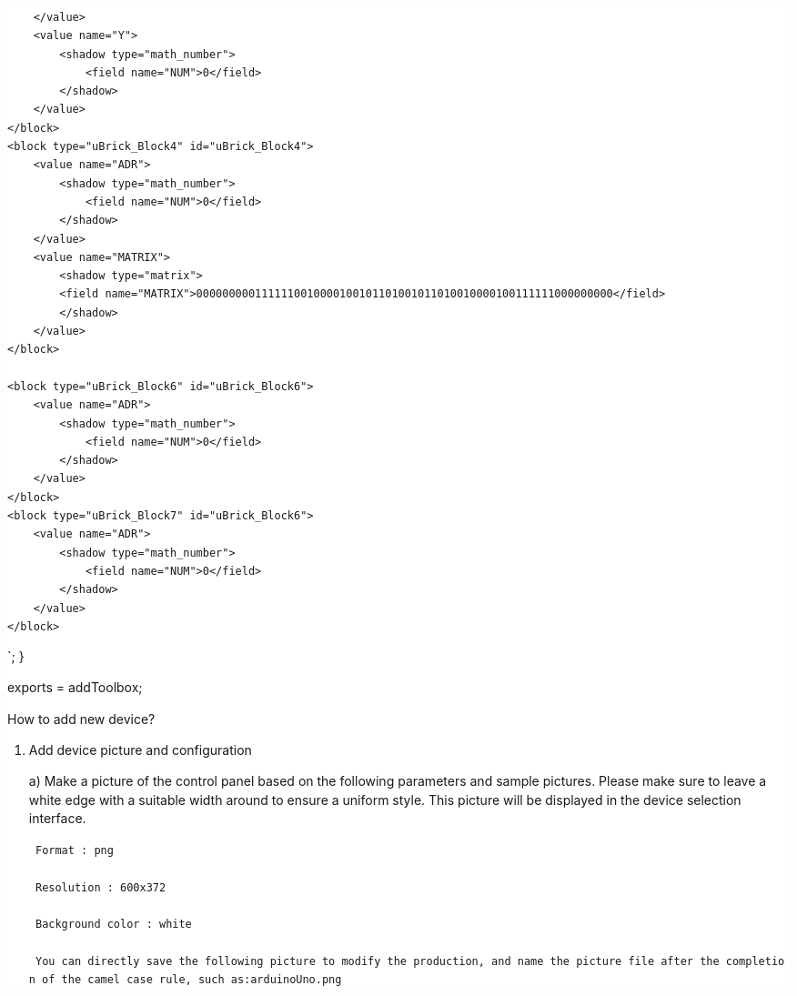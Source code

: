         </value>
        <value name="Y">
            <shadow type="math_number">
                <field name="NUM">0</field>
            </shadow>
        </value>
    </block>
    <block type="uBrick_Block4" id="uBrick_Block4">
        <value name="ADR">
            <shadow type="math_number">
                <field name="NUM">0</field>
            </shadow>
        </value>
        <value name="MATRIX">
            <shadow type="matrix">
            <field name="MATRIX">0000000001111110010000100101101001011010010000100111111000000000</field>
            </shadow>
        </value>
    </block>

    <block type="uBrick_Block6" id="uBrick_Block6">
        <value name="ADR">
            <shadow type="math_number">
                <field name="NUM">0</field>
            </shadow>
        </value>
    </block>
    <block type="uBrick_Block7" id="uBrick_Block6">
        <value name="ADR">
            <shadow type="math_number">
                <field name="NUM">0</field>
            </shadow>
        </value>
    </block>
</category>`;
}

exports = addToolbox;


How to add new device?

1. Add device picture and configuration

	a) Make a picture of the control panel based on the following parameters and sample pictures. Please make sure to leave a white edge with a suitable width around to ensure a 		uniform style. This picture will be displayed in the device selection interface.

		Format : png

		Resolution : 600x372

		Background color : white

		You can directly save the following picture to modify the production, and name the picture file after the completion of the camel case rule, such as:arduinoUno.png

